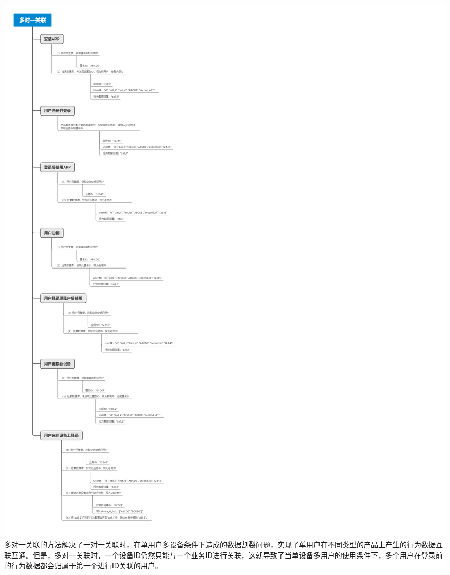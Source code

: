 ![多对一关联逻辑图](../../.gitbook/assets/多对一关联.png)

多对一关联的方法解决了一对一关联时，在单用户多设备条件下造成的数据割裂问题，实现了单用户在不同类型的产品上产生的行为数据互联互通。但是，多对一关联时，一个设备ID仍然只能与一个业务ID进行关联，这就导致了当单设备多用户的使用条件下，多个用户在登录前的行为数据都会归属于第一个进行ID关联的用户。
